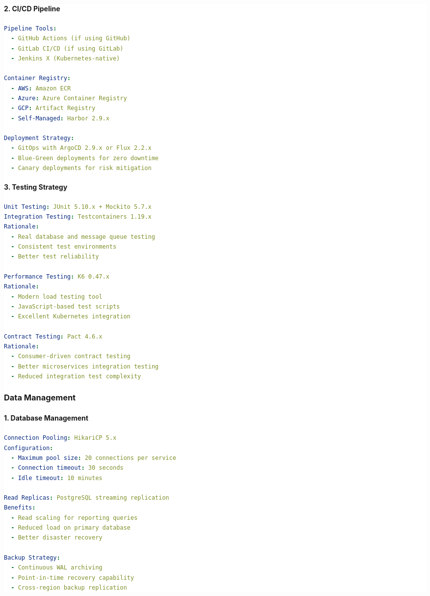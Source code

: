 #### 2. CI/CD Pipeline
```yaml
Pipeline Tools:
  - GitHub Actions (if using GitHub)
  - GitLab CI/CD (if using GitLab)
  - Jenkins X (Kubernetes-native)

Container Registry:
  - AWS: Amazon ECR
  - Azure: Azure Container Registry
  - GCP: Artifact Registry
  - Self-Managed: Harbor 2.9.x

Deployment Strategy:
  - GitOps with ArgoCD 2.9.x or Flux 2.2.x
  - Blue-Green deployments for zero downtime
  - Canary deployments for risk mitigation
```

#### 3. Testing Strategy
```yaml
Unit Testing: JUnit 5.10.x + Mockito 5.7.x
Integration Testing: Testcontainers 1.19.x
Rationale:
  - Real database and message queue testing
  - Consistent test environments
  - Better test reliability

Performance Testing: K6 0.47.x
Rationale:
  - Modern load testing tool
  - JavaScript-based test scripts
  - Excellent Kubernetes integration

Contract Testing: Pact 4.6.x
Rationale:
  - Consumer-driven contract testing
  - Better microservices integration testing
  - Reduced integration test complexity
```

### Data Management

#### 1. Database Management
```yaml
Connection Pooling: HikariCP 5.x
Configuration:
  - Maximum pool size: 20 connections per service
  - Connection timeout: 30 seconds
  - Idle timeout: 10 minutes

Read Replicas: PostgreSQL streaming replication
Benefits:
  - Read scaling for reporting queries
  - Reduced load on primary database
  - Better disaster recovery

Backup Strategy:
  - Continuous WAL archiving
  - Point-in-time recovery capability
  - Cross-region backup replication
```
